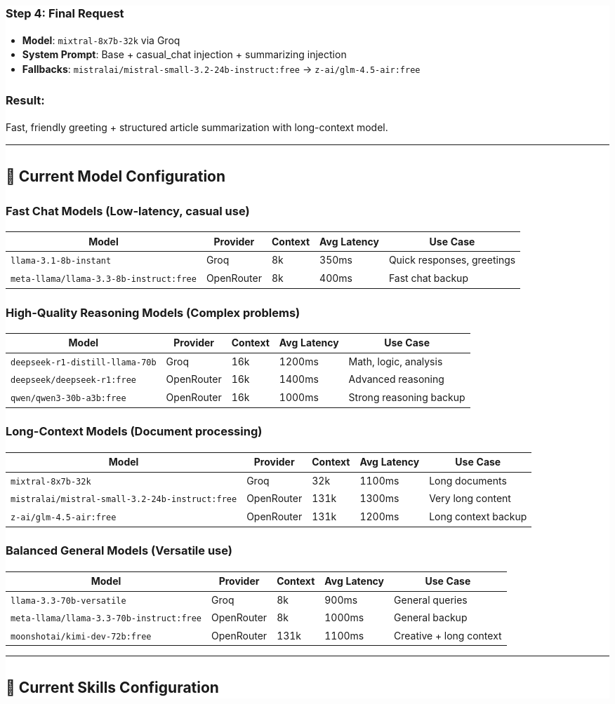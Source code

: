 ### **Step 4: Final Request**
- **Model**: `mixtral-8x7b-32k` via Groq
- **System Prompt**: Base + casual_chat injection + summarizing injection
- **Fallbacks**: `mistralai/mistral-small-3.2-24b-instruct:free` → `z-ai/glm-4.5-air:free`

### **Result**: 
Fast, friendly greeting + structured article summarization with long-context model.

---

## 🔧 **Current Model Configuration**

### **Fast Chat Models** (Low-latency, casual use)
| Model | Provider | Context | Avg Latency | Use Case |
|-------|----------|---------|-------------|----------|
| `llama-3.1-8b-instant` | Groq | 8k | 350ms | Quick responses, greetings |
| `meta-llama/llama-3.3-8b-instruct:free` | OpenRouter | 8k | 400ms | Fast chat backup |

### **High-Quality Reasoning Models** (Complex problems)
| Model | Provider | Context | Avg Latency | Use Case |
|-------|----------|---------|-------------|----------|
| `deepseek-r1-distill-llama-70b` | Groq | 16k | 1200ms | Math, logic, analysis |
| `deepseek/deepseek-r1:free` | OpenRouter | 16k | 1400ms | Advanced reasoning |
| `qwen/qwen3-30b-a3b:free` | OpenRouter | 16k | 1000ms | Strong reasoning backup |

### **Long-Context Models** (Document processing)
| Model | Provider | Context | Avg Latency | Use Case |
|-------|----------|---------|-------------|----------|
| `mixtral-8x7b-32k` | Groq | 32k | 1100ms | Long documents |
| `mistralai/mistral-small-3.2-24b-instruct:free` | OpenRouter | 131k | 1300ms | Very long content |
| `z-ai/glm-4.5-air:free` | OpenRouter | 131k | 1200ms | Long context backup |

### **Balanced General Models** (Versatile use)
| Model | Provider | Context | Avg Latency | Use Case |
|-------|----------|---------|-------------|----------|
| `llama-3.3-70b-versatile` | Groq | 8k | 900ms | General queries |
| `meta-llama/llama-3.3-70b-instruct:free` | OpenRouter | 8k | 1000ms | General backup |
| `moonshotai/kimi-dev-72b:free` | OpenRouter | 131k | 1100ms | Creative + long context |

---

## 🎯 **Current Skills Configuration**
